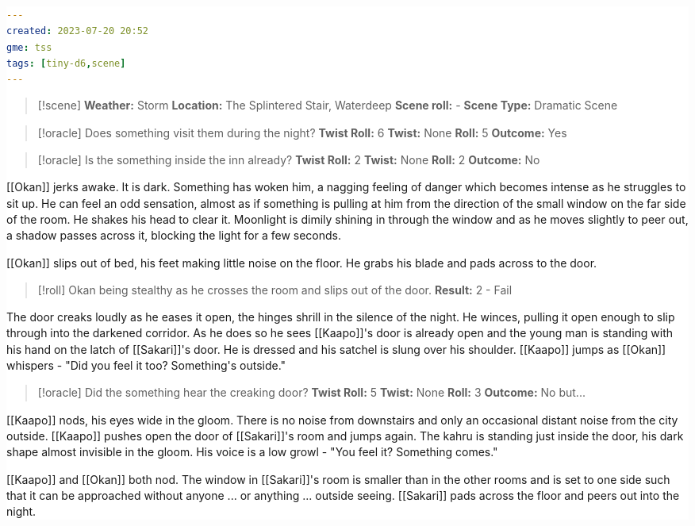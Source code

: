```yaml
---
created: 2023-07-20 20:52
gme: tss
tags: [tiny-d6,scene]
---
```

> [!scene] 
> **Weather:** Storm
> **Location:** The Splintered Stair, Waterdeep 
> **Scene roll:** -
> **Scene Type:** Dramatic Scene

> [!oracle] Does something visit them during the night?
> **Twist Roll:** 6
> **Twist:** None
> **Roll:** 5
> **Outcome:** Yes

> [!oracle] Is the something inside the inn already?
> **Twist Roll:** 2
> **Twist:** None
> **Roll:** 2
> **Outcome:** No

[[Okan]] jerks awake. It is dark. Something has woken him, a nagging feeling of danger which becomes intense as he struggles to sit up. He can feel an odd sensation, almost as if something is pulling at him from the direction of the small window on the far side of the room. He shakes his head to clear it. Moonlight is dimily shining in through the window and as he moves slightly to peer out, a shadow passes across it, blocking the light for a few seconds.

[[Okan]] slips out of bed, his feet making little noise on the floor. He grabs his blade and pads across to the door.

> [!roll] Okan being stealthy as he crosses the room and slips out of the door.
> **Result:** 2 - Fail

The door creaks loudly as he eases it open, the hinges shrill in the silence of the night. He winces, pulling it open enough to slip through into the darkened corridor. As he does so he sees [[Kaapo]]'s door is already open and the young man is standing with his hand on the latch of [[Sakari]]'s door. He is dressed and his satchel is slung over his shoulder. [[Kaapo]] jumps as [[Okan]] whispers - "Did you feel it too? Something's outside."

> [!oracle] Did the something hear the creaking door?
> **Twist Roll:** 5
> **Twist:** None
> **Roll:** 3
> **Outcome:** No but...

[[Kaapo]] nods, his eyes wide in the gloom. There is no noise from downstairs and only an occasional distant noise from the city outside. [[Kaapo]] pushes open the door of [[Sakari]]'s room and jumps again. The kahru is standing just inside the door, his dark shape almost invisible in the gloom. His voice is a low growl - "You feel it? Something comes."

[[Kaapo]] and [[Okan]] both nod. The window in [[Sakari]]'s room is smaller than in the other rooms and is set to one side such that it can be approached without anyone ... or anything ... outside seeing. [[Sakari]] pads across the floor and peers out into the night.
